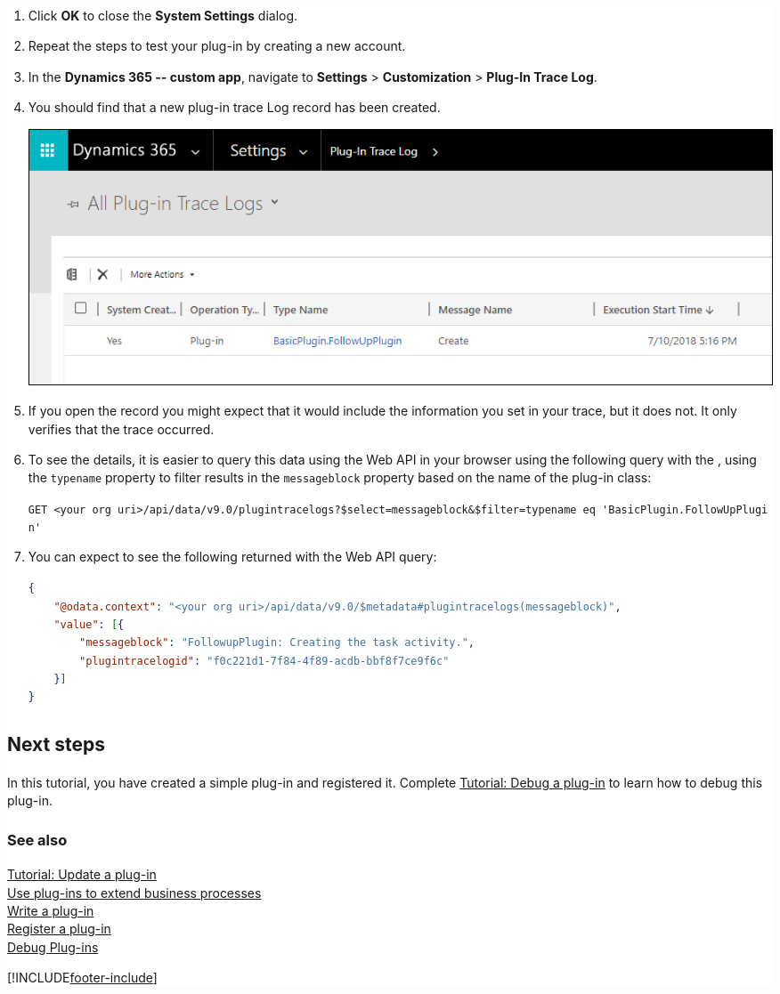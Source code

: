 1. Click **OK** to close the **System Settings** dialog.
1. Repeat the steps to test your plug-in by creating a new account.
1. In the **Dynamics 365 -- custom app**, navigate to **Settings** > **Customization** > **Plug-In Trace Log**.
1. You should find that a new plug-in trace Log record has been created.

    ![Plug-in trace log record.](media/tutorial-write-plug-in-plug-in-trace-log.png)

1. If you open the record you might expect that it would include the information you set in your trace, but it does not. It only verifies that the trace occurred.
1. To see the details, it is easier to query this data using the Web API in your browser using the following query with the <xref href="Microsoft.Dynamics.CRM.plugintracelog?text=plugintracelog EntityType" />, using the `typename` property to filter results in the `messageblock` property based on the name of the plug-in class:

    `GET <your org uri>/api/data/v9.0/plugintracelogs?$select=messageblock&$filter=typename eq 'BasicPlugin.FollowUpPlugin'`

1. You can expect to see the following returned with the Web API query:

    ```json
    {
        "@odata.context": "<your org uri>/api/data/v9.0/$metadata#plugintracelogs(messageblock)",
        "value": [{
            "messageblock": "FollowupPlugin: Creating the task activity.",
            "plugintracelogid": "f0c221d1-7f84-4f89-acdb-bbf8f7ce9f6c"
        }]
    }
    ```

## Next steps

In this tutorial, you have created a simple plug-in and registered it. Complete [Tutorial: Debug a plug-in](tutorial-debug-plug-in.md) to learn how to debug this plug-in.

### See also

[Tutorial: Update a plug-in](tutorial-update-plug-in.md)  
[Use plug-ins to extend business processes](plug-ins.md)  
[Write a plug-in](write-plug-in.md)  
[Register a plug-in](register-plug-in.md)  
[Debug Plug-ins](debug-plug-in.md)  

[!INCLUDE[footer-include](../../includes/footer-banner.md)]
